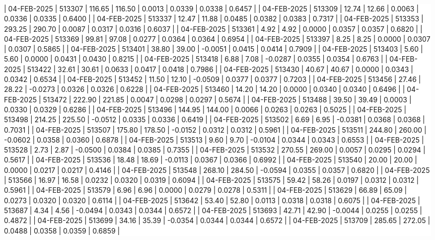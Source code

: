 | 04-FEB-2025 | 513307 | 116.65 | 116.50 | 0.0013 | 0.0339 | 0.0338 | 0.6457 |
| 04-FEB-2025 | 513309 | 12.74 | 12.66 | 0.0063 | 0.0336 | 0.0335 | 0.6400 |
| 04-FEB-2025 | 513337 | 12.47 | 11.88 | 0.0485 | 0.0382 | 0.0383 | 0.7317 |
| 04-FEB-2025 | 513353 | 293.25 | 290.70 | 0.0087 | 0.0317 | 0.0316 | 0.6037 |
| 04-FEB-2025 | 513361 | 4.92 | 4.92 | 0.0000 | 0.0357 | 0.0357 | 0.6820 |
| 04-FEB-2025 | 513369 | 99.81 | 97.08 | 0.0277 | 0.0364 | 0.0364 | 0.6954 |
| 04-FEB-2025 | 513397 | 8.25 | 8.25 | 0.0000 | 0.0307 | 0.0307 | 0.5865 |
| 04-FEB-2025 | 513401 | 38.80 | 39.00 | -0.0051 | 0.0415 | 0.0414 | 0.7909 |
| 04-FEB-2025 | 513403 | 5.60 | 5.60 | 0.0000 | 0.0431 | 0.0430 | 0.8215 |
| 04-FEB-2025 | 513418 | 6.88 | 7.08 | -0.0287 | 0.0355 | 0.0354 | 0.6763 |
| 04-FEB-2025 | 513422 | 32.61 | 30.61 | 0.0633 | 0.0417 | 0.0418 | 0.7986 |
| 04-FEB-2025 | 513430 | 40.67 | 40.67 | 0.0000 | 0.0343 | 0.0342 | 0.6534 |
| 04-FEB-2025 | 513452 | 11.50 | 12.10 | -0.0509 | 0.0377 | 0.0377 | 0.7203 |
| 04-FEB-2025 | 513456 | 27.46 | 28.22 | -0.0273 | 0.0326 | 0.0326 | 0.6228 |
| 04-FEB-2025 | 513460 | 14.20 | 14.20 | 0.0000 | 0.0340 | 0.0340 | 0.6496 |
| 04-FEB-2025 | 513472 | 222.90 | 221.85 | 0.0047 | 0.0298 | 0.0297 | 0.5674 |
| 04-FEB-2025 | 513488 | 39.50 | 39.49 | 0.0003 | 0.0330 | 0.0329 | 0.6286 |
| 04-FEB-2025 | 513496 | 144.95 | 144.00 | 0.0066 | 0.0263 | 0.0263 | 0.5025 |
| 04-FEB-2025 | 513498 | 214.25 | 225.50 | -0.0512 | 0.0335 | 0.0336 | 0.6419 |
| 04-FEB-2025 | 513502 | 6.69 | 6.95 | -0.0381 | 0.0368 | 0.0368 | 0.7031 |
| 04-FEB-2025 | 513507 | 175.80 | 178.50 | -0.0152 | 0.0312 | 0.0312 | 0.5961 |
| 04-FEB-2025 | 513511 | 244.80 | 260.00 | -0.0602 | 0.0358 | 0.0360 | 0.6878 |
| 04-FEB-2025 | 513513 | 9.60 | 9.70 | -0.0104 | 0.0344 | 0.0343 | 0.6553 |
| 04-FEB-2025 | 513528 | 2.73 | 2.87 | -0.0500 | 0.0384 | 0.0385 | 0.7355 |
| 04-FEB-2025 | 513532 | 270.55 | 269.00 | 0.0057 | 0.0295 | 0.0294 | 0.5617 |
| 04-FEB-2025 | 513536 | 18.48 | 18.69 | -0.0113 | 0.0367 | 0.0366 | 0.6992 |
| 04-FEB-2025 | 513540 | 20.00 | 20.00 | 0.0000 | 0.0217 | 0.0217 | 0.4146 |
| 04-FEB-2025 | 513548 | 268.10 | 284.50 | -0.0594 | 0.0355 | 0.0357 | 0.6820 |
| 04-FEB-2025 | 513566 | 16.97 | 16.58 | 0.0232 | 0.0320 | 0.0319 | 0.6094 |
| 04-FEB-2025 | 513575 | 59.42 | 58.26 | 0.0197 | 0.0312 | 0.0312 | 0.5961 |
| 04-FEB-2025 | 513579 | 6.96 | 6.96 | 0.0000 | 0.0279 | 0.0278 | 0.5311 |
| 04-FEB-2025 | 513629 | 66.89 | 65.09 | 0.0273 | 0.0320 | 0.0320 | 0.6114 |
| 04-FEB-2025 | 513642 | 53.40 | 52.80 | 0.0113 | 0.0318 | 0.0318 | 0.6075 |
| 04-FEB-2025 | 513687 | 4.34 | 4.56 | -0.0494 | 0.0343 | 0.0344 | 0.6572 |
| 04-FEB-2025 | 513693 | 42.71 | 42.90 | -0.0044 | 0.0255 | 0.0255 | 0.4872 |
| 04-FEB-2025 | 513699 | 34.16 | 35.39 | -0.0354 | 0.0344 | 0.0344 | 0.6572 |
| 04-FEB-2025 | 513709 | 285.65 | 272.05 | 0.0488 | 0.0358 | 0.0359 | 0.6859 |